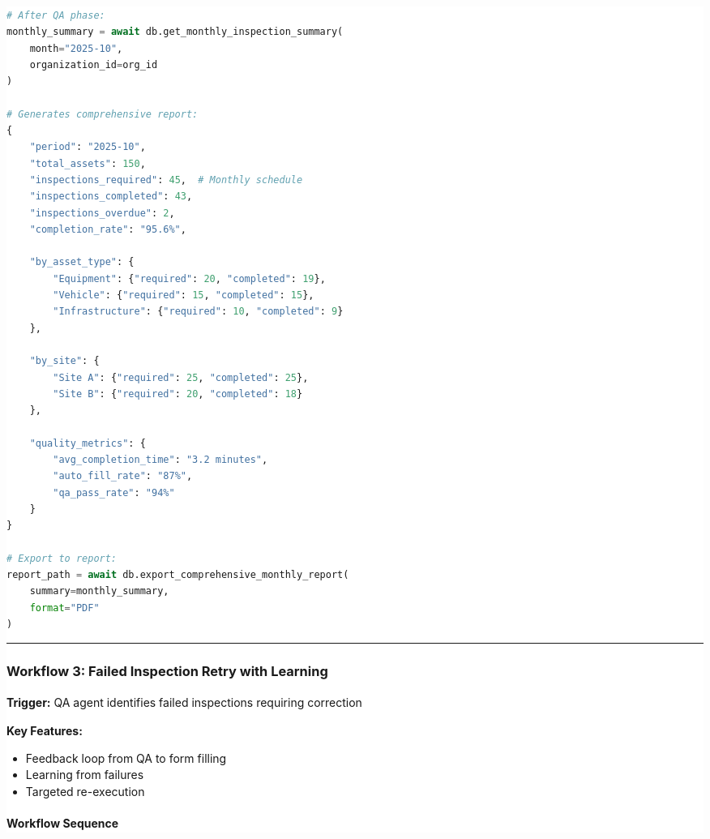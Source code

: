 ```python
# After QA phase:
monthly_summary = await db.get_monthly_inspection_summary(
    month="2025-10",
    organization_id=org_id
)

# Generates comprehensive report:
{
    "period": "2025-10",
    "total_assets": 150,
    "inspections_required": 45,  # Monthly schedule
    "inspections_completed": 43,
    "inspections_overdue": 2,
    "completion_rate": "95.6%",
    
    "by_asset_type": {
        "Equipment": {"required": 20, "completed": 19},
        "Vehicle": {"required": 15, "completed": 15},
        "Infrastructure": {"required": 10, "completed": 9}
    },
    
    "by_site": {
        "Site A": {"required": 25, "completed": 25},
        "Site B": {"required": 20, "completed": 18}
    },
    
    "quality_metrics": {
        "avg_completion_time": "3.2 minutes",
        "auto_fill_rate": "87%",
        "qa_pass_rate": "94%"
    }
}

# Export to report:
report_path = await db.export_comprehensive_monthly_report(
    summary=monthly_summary,
    format="PDF"
)
```

---

### Workflow 3: Failed Inspection Retry with Learning

**Trigger:** QA agent identifies failed inspections requiring correction

**Key Features:**
- Feedback loop from QA to form filling
- Learning from failures
- Targeted re-execution

#### Workflow Sequence
